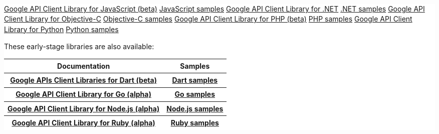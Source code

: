<td><a href="https://web.archive.org/web/20160424231004/https://cloud.google.com/api-client-library/javascript/start/start-js">Google API Client Library for JavaScript (beta)</a></td>
<td><a href="https://web.archive.org/web/20160424231004/https://cloud.google.com/api-client-library/javascript/samples/samples">JavaScript samples</a></td>
</tr>
<tr class="odd">
<td><a href="https://web.archive.org/web/20160424231004/https://cloud.google.com/api-client-library/dotnet/get_started">Google API Client Library for .NET</a></td>
<td><a href="https://web.archive.org/web/20160424231004/https://cloud.google.com/api-client-library/dotnet/apis">.NET samples</a></td>
</tr>
<tr class="even">
<td><a href="https://web.archive.org/web/20160424231004/http://code.google.com/p/google-api-objectivec-client/">Google API Client Library for Objective-C</a></td>
<td><a href="https://web.archive.org/web/20160424231004/http://code.google.com/p/google-api-objectivec-client/wiki/Samples">Objective-C samples</a></td>
</tr>
<tr class="odd">
<td><a href="https://web.archive.org/web/20160424231004/https://cloud.google.com/api-client-library/php/">Google API Client Library for PHP (beta)</a></td>
<td><a href="https://web.archive.org/web/20160424231004/https://github.com/google/google-api-php-client/tree/master/examples">PHP samples</a></td>
</tr>
<tr class="even">
<td><a href="https://web.archive.org/web/20160424231004/https://cloud.google.com/api-client-library/python/">Google API Client Library for Python</a></td>
<td><a href="https://web.archive.org/web/20160424231004/https://github.com/google/google-api-python-client/tree/master/samples">Python samples</a></td>
</tr>
</tbody>
</table>

These early-stage libraries are also available:

<table data-border="1">
<thead>
<tr class="header">
<th>Documentation</th>
<th>Samples</th>
</tr>
<tr class="odd">
<th><a href="https://web.archive.org/web/20160424231004/https://www.dartlang.org/googleapis/">Google APIs Client Libraries for Dart (beta)</a></th>
<th><a href="https://web.archive.org/web/20160424231004/https://github.com/dart-lang/googleapis_examples">Dart samples</a></th>
</tr>
<tr class="header">
<th><a href="https://web.archive.org/web/20160424231004/https://github.com/google/google-api-go-client">Google API Client Library for Go (alpha)</a></th>
<th><a href="https://web.archive.org/web/20160424231004/https://github.com/google/google-api-go-client/tree/master/examples">Go samples</a></th>
</tr>
<tr class="odd">
<th><a href="https://web.archive.org/web/20160424231004/https://github.com/google/google-api-nodejs-client/">Google API Client Library for Node.js (alpha)</a></th>
<th><a href="https://web.archive.org/web/20160424231004/https://github.com/google/google-api-nodejs-client/tree/master/examples">Node.js samples</a></th>
</tr>
<tr class="header">
<th><a href="https://web.archive.org/web/20160424231004/https://cloud.google.com/api-client-library/ruby/start/get_started">Google API Client Library for Ruby (alpha)</a></th>
<th><a href="https://web.archive.org/web/20160424231004/https://github.com/google/google-api-ruby-client-samples">Ruby samples</a></th>
</tr>